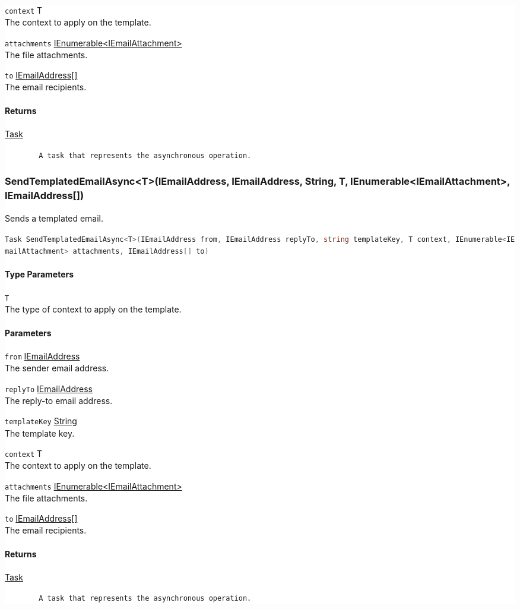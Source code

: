 `context` T<br>
The context  to apply on the template.

`attachments` [IEnumerable&lt;IEmailAttachment&gt;](https://docs.microsoft.com/en-us/dotnet/api/system.collections.generic.ienumerable-1)<br>
The file attachments.

`to` [IEmailAddress[]](./proffer.email.iemailaddress.md)<br>
The email recipients.

#### Returns

[Task](https://docs.microsoft.com/en-us/dotnet/api/system.threading.tasks.task)<br>

            A task that represents the asynchronous operation.

### **SendTemplatedEmailAsync&lt;T&gt;(IEmailAddress, IEmailAddress, String, T, IEnumerable&lt;IEmailAttachment&gt;, IEmailAddress[])**

Sends a templated email.

```csharp
Task SendTemplatedEmailAsync<T>(IEmailAddress from, IEmailAddress replyTo, string templateKey, T context, IEnumerable<IEmailAttachment> attachments, IEmailAddress[] to)
```

#### Type Parameters

`T`<br>
The type of context to apply on the template.

#### Parameters

`from` [IEmailAddress](./proffer.email.iemailaddress.md)<br>
The sender email address.

`replyTo` [IEmailAddress](./proffer.email.iemailaddress.md)<br>
The reply-to email address.

`templateKey` [String](https://docs.microsoft.com/en-us/dotnet/api/system.string)<br>
The template key.

`context` T<br>
The context  to apply on the template.

`attachments` [IEnumerable&lt;IEmailAttachment&gt;](https://docs.microsoft.com/en-us/dotnet/api/system.collections.generic.ienumerable-1)<br>
The file attachments.

`to` [IEmailAddress[]](./proffer.email.iemailaddress.md)<br>
The email recipients.

#### Returns

[Task](https://docs.microsoft.com/en-us/dotnet/api/system.threading.tasks.task)<br>

            A task that represents the asynchronous operation.
